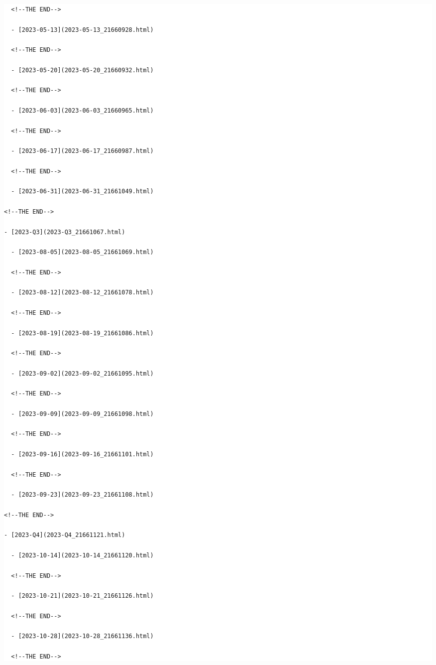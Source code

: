       <!--THE END-->
      
      - [2023-05-13](2023-05-13_21660928.html)
      
      <!--THE END-->
      
      - [2023-05-20](2023-05-20_21660932.html)
      
      <!--THE END-->
      
      - [2023-06-03](2023-06-03_21660965.html)
      
      <!--THE END-->
      
      - [2023-06-17](2023-06-17_21660987.html)
      
      <!--THE END-->
      
      - [2023-06-31](2023-06-31_21661049.html)
    
    <!--THE END-->
    
    - [2023-Q3](2023-Q3_21661067.html)
      
      - [2023-08-05](2023-08-05_21661069.html)
      
      <!--THE END-->
      
      - [2023-08-12](2023-08-12_21661078.html)
      
      <!--THE END-->
      
      - [2023-08-19](2023-08-19_21661086.html)
      
      <!--THE END-->
      
      - [2023-09-02](2023-09-02_21661095.html)
      
      <!--THE END-->
      
      - [2023-09-09](2023-09-09_21661098.html)
      
      <!--THE END-->
      
      - [2023-09-16](2023-09-16_21661101.html)
      
      <!--THE END-->
      
      - [2023-09-23](2023-09-23_21661108.html)
    
    <!--THE END-->
    
    - [2023-Q4](2023-Q4_21661121.html)
      
      - [2023-10-14](2023-10-14_21661120.html)
      
      <!--THE END-->
      
      - [2023-10-21](2023-10-21_21661126.html)
      
      <!--THE END-->
      
      - [2023-10-28](2023-10-28_21661136.html)
      
      <!--THE END-->
      